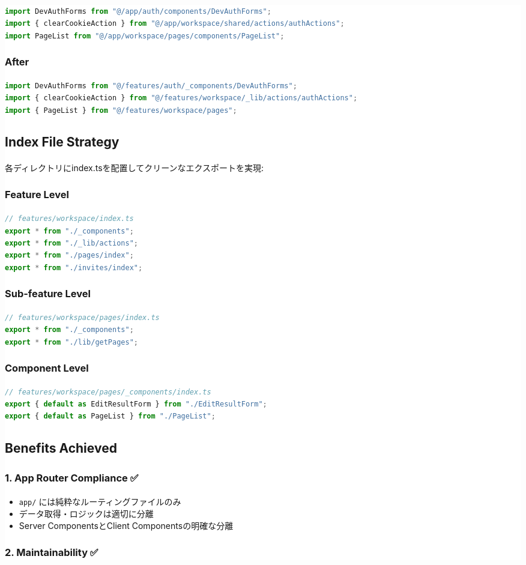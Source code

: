 ```typescript
import DevAuthForms from "@/app/auth/components/DevAuthForms";
import { clearCookieAction } from "@/app/workspace/shared/actions/authActions";
import PageList from "@/app/workspace/pages/components/PageList";
```

### After

```typescript
import DevAuthForms from "@/features/auth/_components/DevAuthForms";
import { clearCookieAction } from "@/features/workspace/_lib/actions/authActions";
import { PageList } from "@/features/workspace/pages";
```

## Index File Strategy

各ディレクトリにindex.tsを配置してクリーンなエクスポートを実現:

### Feature Level

```typescript
// features/workspace/index.ts
export * from "./_components";
export * from "./_lib/actions";
export * from "./pages/index";
export * from "./invites/index";
```

### Sub-feature Level

```typescript
// features/workspace/pages/index.ts
export * from "./_components";
export * from "./lib/getPages";
```

### Component Level

```typescript
// features/workspace/pages/_components/index.ts
export { default as EditResultForm } from "./EditResultForm";
export { default as PageList } from "./PageList";
```

## Benefits Achieved

### 1. App Router Compliance ✅

- `app/` には純粋なルーティングファイルのみ
- データ取得・ロジックは適切に分離
- Server ComponentsとClient Componentsの明確な分離

### 2. Maintainability ✅

